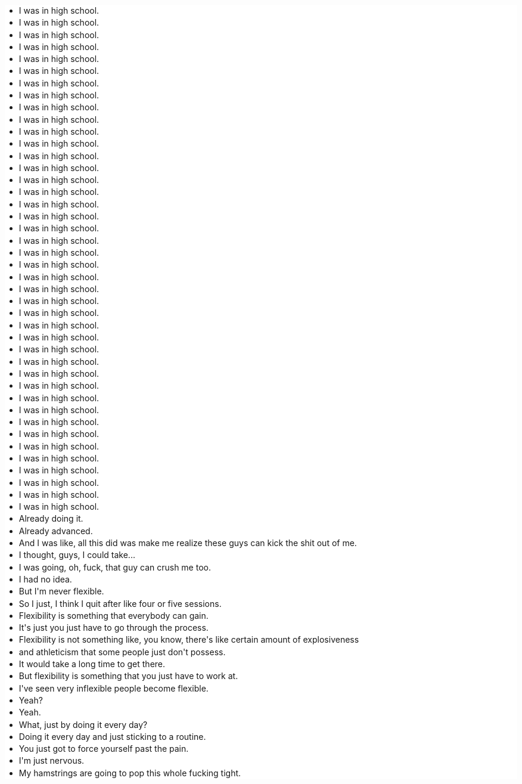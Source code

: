 *  I was in high school.
*  I was in high school.
*  I was in high school.
*  I was in high school.
*  I was in high school.
*  I was in high school.
*  I was in high school.
*  I was in high school.
*  I was in high school.
*  I was in high school.
*  I was in high school.
*  I was in high school.
*  I was in high school.
*  I was in high school.
*  I was in high school.
*  I was in high school.
*  I was in high school.
*  I was in high school.
*  I was in high school.
*  I was in high school.
*  I was in high school.
*  I was in high school.
*  I was in high school.
*  I was in high school.
*  I was in high school.
*  I was in high school.
*  I was in high school.
*  I was in high school.
*  I was in high school.
*  I was in high school.
*  I was in high school.
*  I was in high school.
*  I was in high school.
*  I was in high school.
*  I was in high school.
*  I was in high school.
*  I was in high school.
*  I was in high school.
*  I was in high school.
*  I was in high school.
*  I was in high school.
*  I was in high school.
*  Already doing it.
*  Already advanced.
*  And I was like, all this did was make me realize these guys can kick the shit out of me.
*  I thought, guys, I could take...
*  I was going, oh, fuck, that guy can crush me too.
*  I had no idea.
*  But I'm never flexible.
*  So I just, I think I quit after like four or five sessions.
*  Flexibility is something that everybody can gain.
*  It's just you just have to go through the process.
*  Flexibility is not something like, you know, there's like certain amount of explosiveness
*  and athleticism that some people just don't possess.
*  It would take a long time to get there.
*  But flexibility is something that you just have to work at.
*  I've seen very inflexible people become flexible.
*  Yeah?
*  Yeah.
*  What, just by doing it every day?
*  Doing it every day and just sticking to a routine.
*  You just got to force yourself past the pain.
*  I'm just nervous.
*  My hamstrings are going to pop this whole fucking tight.